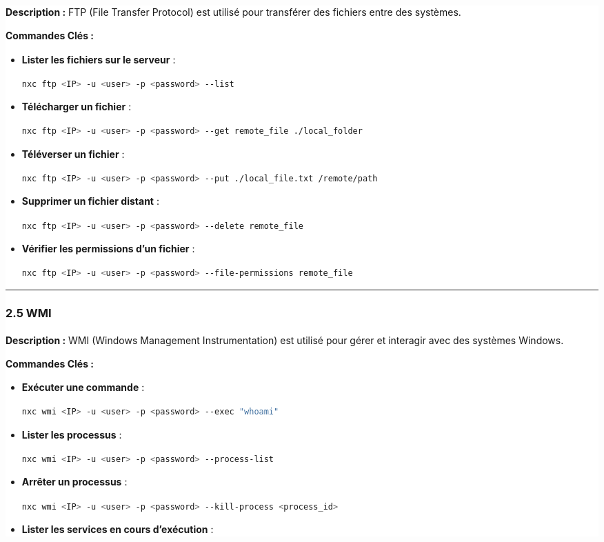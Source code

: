 **Description :** FTP (File Transfer Protocol) est utilisé pour transférer des fichiers entre des systèmes.

**Commandes Clés :**

*   **Lister les fichiers sur le serveur** :

    ```bash
    nxc ftp <IP> -u <user> -p <password> --list
    ```
*   **Télécharger un fichier** :

    ```bash
    nxc ftp <IP> -u <user> -p <password> --get remote_file ./local_folder
    ```
*   **Téléverser un fichier** :

    ```bash
    nxc ftp <IP> -u <user> -p <password> --put ./local_file.txt /remote/path
    ```
*   **Supprimer un fichier distant** :

    ```bash
    nxc ftp <IP> -u <user> -p <password> --delete remote_file
    ```
*   **Vérifier les permissions d’un fichier** :

    ```bash
    nxc ftp <IP> -u <user> -p <password> --file-permissions remote_file
    ```

***

### **2.5 WMI**

**Description :** WMI (Windows Management Instrumentation) est utilisé pour gérer et interagir avec des systèmes Windows.

**Commandes Clés :**

*   **Exécuter une commande** :

    ```bash
    nxc wmi <IP> -u <user> -p <password> --exec "whoami"
    ```
*   **Lister les processus** :

    ```bash
    nxc wmi <IP> -u <user> -p <password> --process-list
    ```
*   **Arrêter un processus** :

    ```bash
    nxc wmi <IP> -u <user> -p <password> --kill-process <process_id>
    ```
*   **Lister les services en cours d’exécution** :
